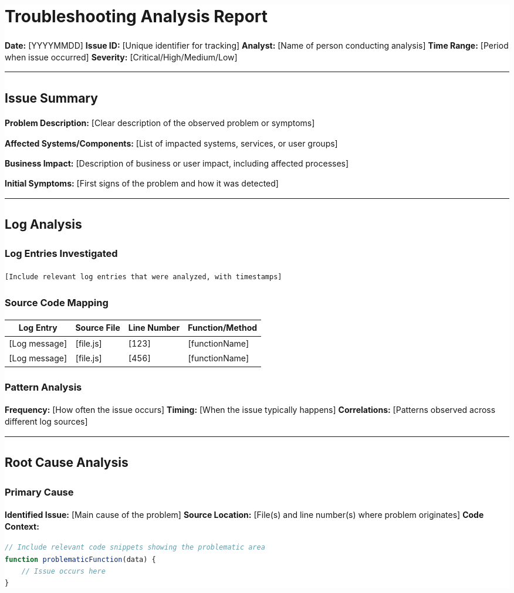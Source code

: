 # Troubleshooting Analysis Report

**Date:** [YYYYMMDD]
**Issue ID:** [Unique identifier for tracking]
**Analyst:** [Name of person conducting analysis]
**Time Range:** [Period when issue occurred]
**Severity:** [Critical/High/Medium/Low]

---

## Issue Summary

**Problem Description:**
[Clear description of the observed problem or symptoms]

**Affected Systems/Components:**
[List of impacted systems, services, or user groups]

**Business Impact:**
[Description of business or user impact, including affected processes]

**Initial Symptoms:**
[First signs of the problem and how it was detected]

---

## Log Analysis

### Log Entries Investigated
```
[Include relevant log entries that were analyzed, with timestamps]
```

### Source Code Mapping
| Log Entry | Source File | Line Number | Function/Method |
|-----------|-------------|-------------|-----------------|
| [Log message] | [file.js] | [123] | [functionName] |
| [Log message] | [file.js] | [456] | [functionName] |

### Pattern Analysis
**Frequency:** [How often the issue occurs]
**Timing:** [When the issue typically happens]
**Correlations:** [Patterns observed across different log sources]

---

## Root Cause Analysis

### Primary Cause
**Identified Issue:** [Main cause of the problem]
**Source Location:** [File(s) and line number(s) where problem originates]
**Code Context:**
```javascript
// Include relevant code snippets showing the problematic area
function problematicFunction(data) {
    // Issue occurs here
}
```
